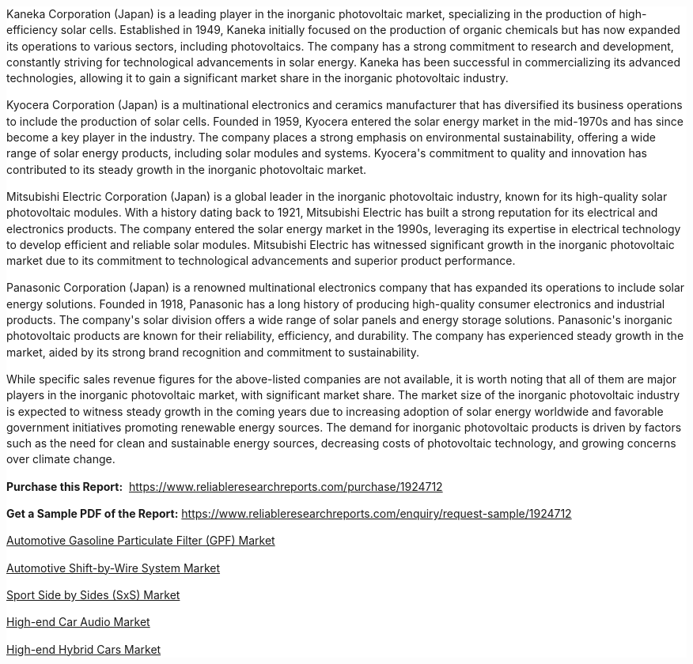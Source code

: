 <p><p>Kaneka Corporation (Japan) is a leading player in the inorganic photovoltaic market, specializing in the production of high-efficiency solar cells. Established in 1949, Kaneka initially focused on the production of organic chemicals but has now expanded its operations to various sectors, including photovoltaics. The company has a strong commitment to research and development, constantly striving for technological advancements in solar energy. Kaneka has been successful in commercializing its advanced technologies, allowing it to gain a significant market share in the inorganic photovoltaic industry.</p><p>Kyocera Corporation (Japan) is a multinational electronics and ceramics manufacturer that has diversified its business operations to include the production of solar cells. Founded in 1959, Kyocera entered the solar energy market in the mid-1970s and has since become a key player in the industry. The company places a strong emphasis on environmental sustainability, offering a wide range of solar energy products, including solar modules and systems. Kyocera's commitment to quality and innovation has contributed to its steady growth in the inorganic photovoltaic market.</p><p>Mitsubishi Electric Corporation (Japan) is a global leader in the inorganic photovoltaic industry, known for its high-quality solar photovoltaic modules. With a history dating back to 1921, Mitsubishi Electric has built a strong reputation for its electrical and electronics products. The company entered the solar energy market in the 1990s, leveraging its expertise in electrical technology to develop efficient and reliable solar modules. Mitsubishi Electric has witnessed significant growth in the inorganic photovoltaic market due to its commitment to technological advancements and superior product performance.</p><p>Panasonic Corporation (Japan) is a renowned multinational electronics company that has expanded its operations to include solar energy solutions. Founded in 1918, Panasonic has a long history of producing high-quality consumer electronics and industrial products. The company's solar division offers a wide range of solar panels and energy storage solutions. Panasonic's inorganic photovoltaic products are known for their reliability, efficiency, and durability. The company has experienced steady growth in the market, aided by its strong brand recognition and commitment to sustainability.</p><p>While specific sales revenue figures for the above-listed companies are not available, it is worth noting that all of them are major players in the inorganic photovoltaic market, with significant market share. The market size of the inorganic photovoltaic industry is expected to witness steady growth in the coming years due to increasing adoption of solar energy worldwide and favorable government initiatives promoting renewable energy sources. The demand for inorganic photovoltaic products is driven by factors such as the need for clean and sustainable energy sources, decreasing costs of photovoltaic technology, and growing concerns over climate change.</p></p>
<p><strong>Purchase this Report:</strong>&nbsp;&nbsp;<a href="https://www.reliableresearchreports.com/purchase/1924712">https://www.reliableresearchreports.com/purchase/1924712</a></p>
<p></p>
<p><strong>Get a Sample PDF of the Report:</strong>&nbsp;<a href="https://www.reliableresearchreports.com/enquiry/request-sample/1924712">https://www.reliableresearchreports.com/enquiry/request-sample/1924712</a></p>
<p><p><a href="https://medium.com/@cierrahayes645/automotive-gasoline-particulate-filter-gpf-market-size-cagr-trends-2024-2030-a71b97255785">Automotive Gasoline Particulate Filter (GPF) Market</a></p><p><a href="https://medium.com/@joanacasper19/automotive-shift-by-wire-system-market-trends-forecast-and-competitive-analysis-to-2030-ab59e7bbaa8b">Automotive Shift-by-Wire System Market</a></p><p><a href="https://medium.com/@boydsmitham726/sport-side-by-sides-sxs-market-size-and-market-trends-complete-industry-overview-2023-to-2030-d01779bc85b7">Sport Side by Sides (SxS) Market</a></p><p><a href="https://medium.com/@royalhoeger626/high-end-car-audio-market-insight-market-trends-growth-forecasted-from-2023-to-2030-40d916d5cd81">High-end Car Audio Market</a></p><p><a href="https://medium.com/@jerrodhilll68/high-end-hybrid-cars-market-report-reveals-the-latest-trends-and-growth-opportunities-of-this-e2649ad64481">High-end Hybrid Cars Market</a></p></p>
